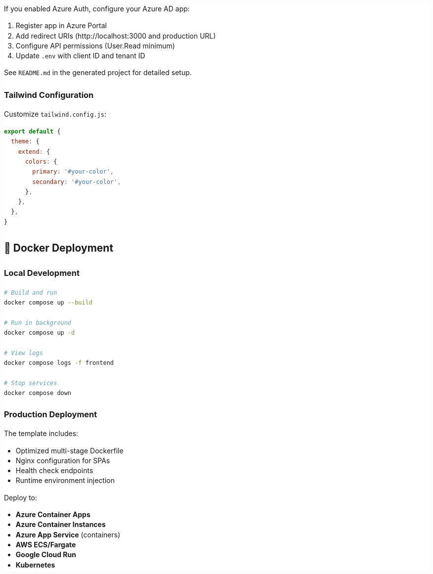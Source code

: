 If you enabled Azure Auth, configure your Azure AD app:

1. Register app in Azure Portal
2. Add redirect URIs (http://localhost:3000 and production URL)
3. Configure API permissions (User.Read minimum)
4. Update `.env` with client ID and tenant ID

See `README.md` in the generated project for detailed setup.

### Tailwind Configuration

Customize `tailwind.config.js`:
```javascript
export default {
  theme: {
    extend: {
      colors: {
        primary: '#your-color',
        secondary: '#your-color',
      },
    },
  },
}
```

## 🐳 Docker Deployment

### Local Development

```bash
# Build and run
docker compose up --build

# Run in background
docker compose up -d

# View logs
docker compose logs -f frontend

# Stop services
docker compose down
```

### Production Deployment

The template includes:
- Optimized multi-stage Dockerfile
- Nginx configuration for SPAs
- Health check endpoints
- Runtime environment injection

Deploy to:
- **Azure Container Apps**
- **Azure Container Instances**
- **Azure App Service** (containers)
- **AWS ECS/Fargate**
- **Google Cloud Run**
- **Kubernetes**
